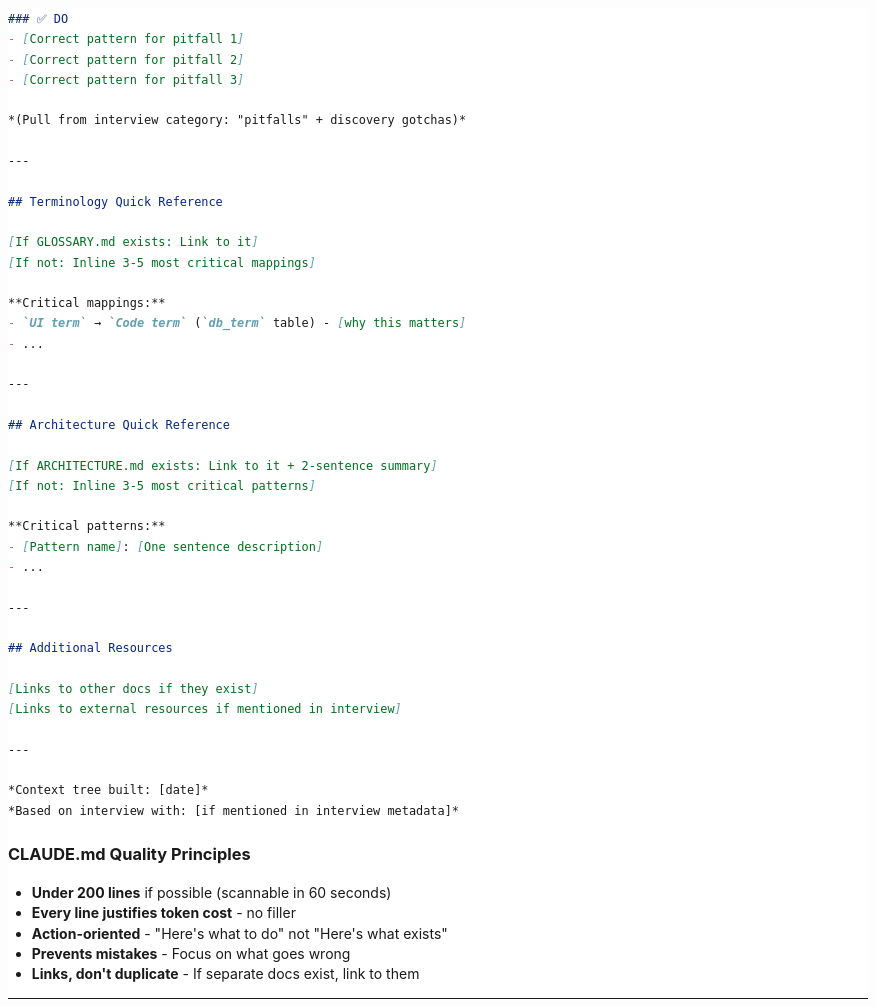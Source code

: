 ```markdown
### ✅ DO
- [Correct pattern for pitfall 1]
- [Correct pattern for pitfall 2]
- [Correct pattern for pitfall 3]

*(Pull from interview category: "pitfalls" + discovery gotchas)*

---

## Terminology Quick Reference

[If GLOSSARY.md exists: Link to it]
[If not: Inline 3-5 most critical mappings]

**Critical mappings:**
- `UI term` → `Code term` (`db_term` table) - [why this matters]
- ...

---

## Architecture Quick Reference

[If ARCHITECTURE.md exists: Link to it + 2-sentence summary]
[If not: Inline 3-5 most critical patterns]

**Critical patterns:**
- [Pattern name]: [One sentence description]
- ...

---

## Additional Resources

[Links to other docs if they exist]
[Links to external resources if mentioned in interview]

---

*Context tree built: [date]*
*Based on interview with: [if mentioned in interview metadata]*
```

### CLAUDE.md Quality Principles

- **Under 200 lines** if possible (scannable in 60 seconds)
- **Every line justifies token cost** - no filler
- **Action-oriented** - "Here's what to do" not "Here's what exists"
- **Prevents mistakes** - Focus on what goes wrong
- **Links, don't duplicate** - If separate docs exist, link to them

---
